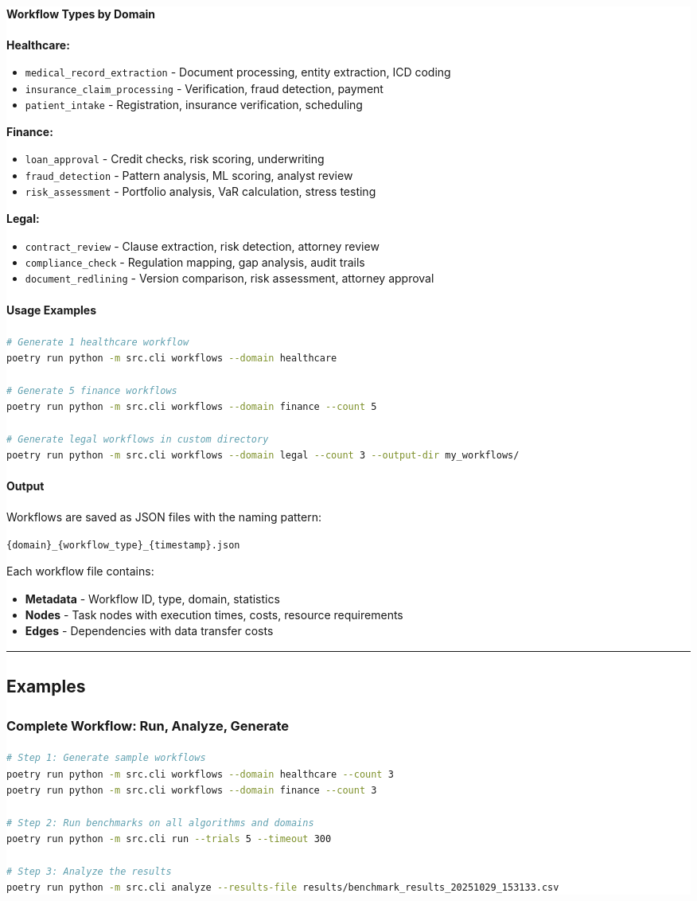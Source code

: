 #### Workflow Types by Domain

**Healthcare:**
- `medical_record_extraction` - Document processing, entity extraction, ICD coding
- `insurance_claim_processing` - Verification, fraud detection, payment
- `patient_intake` - Registration, insurance verification, scheduling

**Finance:**
- `loan_approval` - Credit checks, risk scoring, underwriting
- `fraud_detection` - Pattern analysis, ML scoring, analyst review
- `risk_assessment` - Portfolio analysis, VaR calculation, stress testing

**Legal:**
- `contract_review` - Clause extraction, risk detection, attorney review
- `compliance_check` - Regulation mapping, gap analysis, audit trails
- `document_redlining` - Version comparison, risk assessment, attorney approval

#### Usage Examples

```bash
# Generate 1 healthcare workflow
poetry run python -m src.cli workflows --domain healthcare

# Generate 5 finance workflows
poetry run python -m src.cli workflows --domain finance --count 5

# Generate legal workflows in custom directory
poetry run python -m src.cli workflows --domain legal --count 3 --output-dir my_workflows/
```

#### Output

Workflows are saved as JSON files with the naming pattern:
```
{domain}_{workflow_type}_{timestamp}.json
```

Each workflow file contains:
- **Metadata** - Workflow ID, type, domain, statistics
- **Nodes** - Task nodes with execution times, costs, resource requirements
- **Edges** - Dependencies with data transfer costs

---

## Examples

### Complete Workflow: Run, Analyze, Generate

```bash
# Step 1: Generate sample workflows
poetry run python -m src.cli workflows --domain healthcare --count 3
poetry run python -m src.cli workflows --domain finance --count 3

# Step 2: Run benchmarks on all algorithms and domains
poetry run python -m src.cli run --trials 5 --timeout 300

# Step 3: Analyze the results
poetry run python -m src.cli analyze --results-file results/benchmark_results_20251029_153133.csv
```
